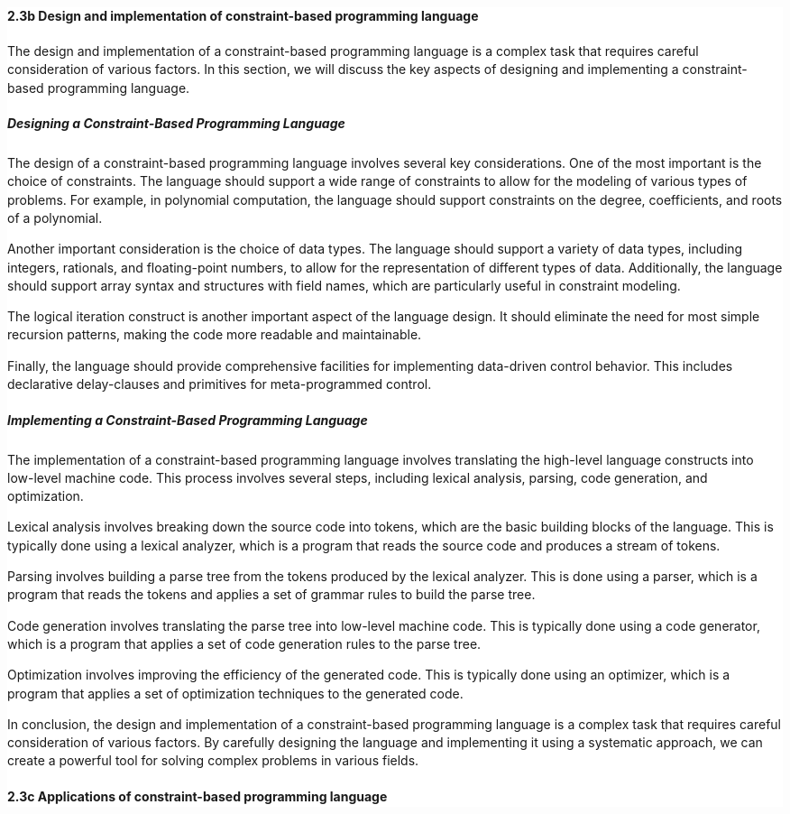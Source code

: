 


#### 2.3b Design and implementation of constraint-based programming language

The design and implementation of a constraint-based programming language is a complex task that requires careful consideration of various factors. In this section, we will discuss the key aspects of designing and implementing a constraint-based programming language.

##### Designing a Constraint-Based Programming Language

The design of a constraint-based programming language involves several key considerations. One of the most important is the choice of constraints. The language should support a wide range of constraints to allow for the modeling of various types of problems. For example, in polynomial computation, the language should support constraints on the degree, coefficients, and roots of a polynomial.

Another important consideration is the choice of data types. The language should support a variety of data types, including integers, rationals, and floating-point numbers, to allow for the representation of different types of data. Additionally, the language should support array syntax and structures with field names, which are particularly useful in constraint modeling.

The logical iteration construct is another important aspect of the language design. It should eliminate the need for most simple recursion patterns, making the code more readable and maintainable.

Finally, the language should provide comprehensive facilities for implementing data-driven control behavior. This includes declarative delay-clauses and primitives for meta-programmed control.

##### Implementing a Constraint-Based Programming Language

The implementation of a constraint-based programming language involves translating the high-level language constructs into low-level machine code. This process involves several steps, including lexical analysis, parsing, code generation, and optimization.

Lexical analysis involves breaking down the source code into tokens, which are the basic building blocks of the language. This is typically done using a lexical analyzer, which is a program that reads the source code and produces a stream of tokens.

Parsing involves building a parse tree from the tokens produced by the lexical analyzer. This is done using a parser, which is a program that reads the tokens and applies a set of grammar rules to build the parse tree.

Code generation involves translating the parse tree into low-level machine code. This is typically done using a code generator, which is a program that applies a set of code generation rules to the parse tree.

Optimization involves improving the efficiency of the generated code. This is typically done using an optimizer, which is a program that applies a set of optimization techniques to the generated code.

In conclusion, the design and implementation of a constraint-based programming language is a complex task that requires careful consideration of various factors. By carefully designing the language and implementing it using a systematic approach, we can create a powerful tool for solving complex problems in various fields.

#### 2.3c Applications of constraint-based programming language
